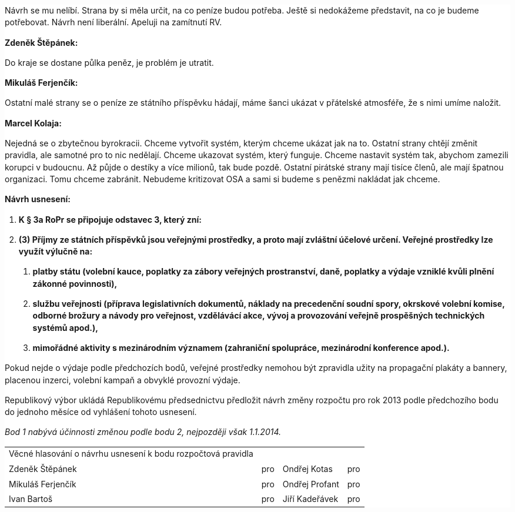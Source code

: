 Návrh se mu nelíbí. Strana by si měla určit, na co peníze budou potřeba. Ještě si nedokážeme představit, na co je budeme potřebovat. Návrh není liberální. Apeluji na zamítnutí RV.

**Zdeněk Štěpánek:**

Do kraje se dostane půlka peněz, je problém je utratit.

**Mikuláš Ferjenčík:**

Ostatní malé strany se o peníze ze státního příspěvku hádají, máme šanci ukázat v přátelské atmosféře, že s nimi umíme naložit.

**Marcel Kolaja:**

Nejedná se o zbytečnou byrokracii. Chceme vytvořit systém, kterým chceme ukázat jak na to. Ostatní strany chtějí změnit pravidla, ale samotné pro to nic nedělají. Chceme ukazovat systém, který funguje. Chceme nastavit systém tak, abychom zamezili korupci v budoucnu. Až půjde o destíky a více milionů, tak bude pozdě. Ostatní pirátské strany mají tisíce členů, ale mají špatnou organizaci. Tomu chceme zabránit. Nebudeme kritizovat OSA a sami si budeme s penězmi nakládat jak chceme.

**Návrh usnesení:**

1. **K § 3a RoPr se připojuje odstavec 3, který zní:**

2. **(3) Příjmy ze státních příspěvků jsou veřejnými prostředky, a proto mají zvláštní účelové určení. Veřejné prostředky lze využít výlučně na:**

    1. **platby státu (volební kauce, poplatky za zábory veřejných prostranství, daně, poplatky a výdaje vzniklé kvůli plnění zákonné povinnosti),**

    2. **službu veřejnosti (příprava legislativních dokumentů, náklady na precedenční soudní spory, okrskové volební komise, odborné brožury a návody pro veřejnost, vzdělávácí akce, vývoj a provozování veřejně prospěšných technických systémů apod.),**

    3. **mimořádné aktivity s mezinárodním významem (zahraniční spolupráce, mezinárodní konference apod.).**

Pokud nejde o výdaje podle předchozích bodů, veřejné prostředky nemohou být zpravidla užity na propagační plakáty a bannery, placenou inzerci, volební kampaň a obvyklé provozní výdaje. 

Republikový výbor ukládá Republikovému předsednictvu předložit návrh změny rozpočtu pro rok 2013 podle předchozího bodu do jednoho měsíce od vyhlášení tohoto usnesení. 

*Bod 1 nabývá účinnosti změnou podle bodu 2, nejpozději však 1.1.2014.* 

<table>
  <tr>
    <td>Věcné hlasování o návrhu usnesení k bodu rozpočtová pravidla</td>
    <td></td>
    <td></td>
    <td></td>
  </tr>
  <tr>
    <td>Zdeněk Štěpánek</td>
    <td>pro</td>
    <td>Ondřej Kotas</td>
    <td>pro</td>
  </tr>
  <tr>
    <td>Mikuláš Ferjenčík</td>
    <td>pro</td>
    <td>Ondřej Profant</td>
    <td>pro</td>
  </tr>
  <tr>
    <td>Ivan Bartoš</td>
    <td>pro</td>
    <td>Jiří Kadeřávek</td>
    <td>pro</td>
  </tr>
  <tr>